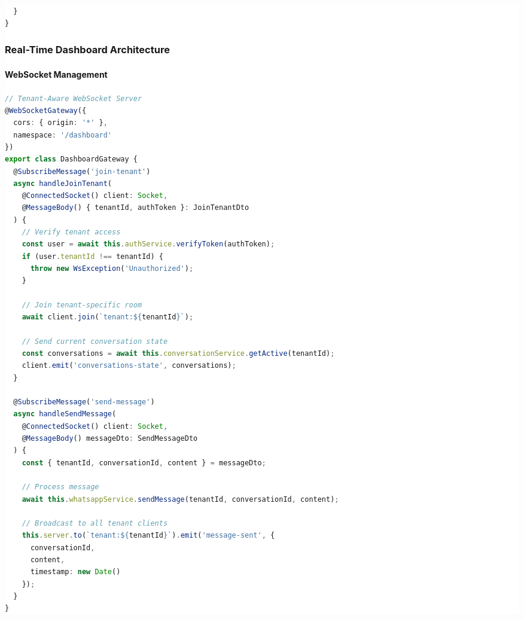 ```typescript
  }
}
```

### **Real-Time Dashboard Architecture**

#### **WebSocket Management**
```typescript
// Tenant-Aware WebSocket Server
@WebSocketGateway({
  cors: { origin: '*' },
  namespace: '/dashboard'
})
export class DashboardGateway {
  @SubscribeMessage('join-tenant')
  async handleJoinTenant(
    @ConnectedSocket() client: Socket,
    @MessageBody() { tenantId, authToken }: JoinTenantDto
  ) {
    // Verify tenant access
    const user = await this.authService.verifyToken(authToken);
    if (user.tenantId !== tenantId) {
      throw new WsException('Unauthorized');
    }
    
    // Join tenant-specific room
    await client.join(`tenant:${tenantId}`);
    
    // Send current conversation state
    const conversations = await this.conversationService.getActive(tenantId);
    client.emit('conversations-state', conversations);
  }

  @SubscribeMessage('send-message')
  async handleSendMessage(
    @ConnectedSocket() client: Socket,
    @MessageBody() messageDto: SendMessageDto
  ) {
    const { tenantId, conversationId, content } = messageDto;
    
    // Process message
    await this.whatsappService.sendMessage(tenantId, conversationId, content);
    
    // Broadcast to all tenant clients
    this.server.to(`tenant:${tenantId}`).emit('message-sent', {
      conversationId,
      content,
      timestamp: new Date()
    });
  }
}
```
